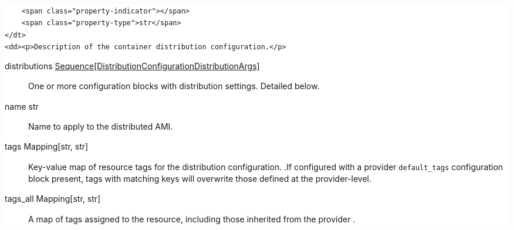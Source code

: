        <span class="property-indicator"></span>
        <span class="property-type">str</span>
    </dt>
    <dd><p>Description of the container distribution configuration.</p>
</dd><dt class="property-optional"
            title="Optional">
        <span id="state_distributions_python">
<a data-swiftype-name="resource-property" data-swiftype-type="text" href="#state_distributions_python" style="color: inherit; text-decoration: inherit;">distributions</a>
</span>
        <span class="property-indicator"></span>
        <span class="property-type"><a href="#distributionconfigurationdistribution">Sequence[Distribution<wbr>Configuration<wbr>Distribution<wbr>Args]</a></span>
    </dt>
    <dd><p>One or more configuration blocks with distribution settings. Detailed below.</p>
</dd><dt class="property-optional"
            title="Optional">
        <span id="state_name_python">
<a data-swiftype-name="resource-property" data-swiftype-type="text" href="#state_name_python" style="color: inherit; text-decoration: inherit;">name</a>
</span>
        <span class="property-indicator"></span>
        <span class="property-type">str</span>
    </dt>
    <dd><p>Name to apply to the distributed AMI.</p>
</dd><dt class="property-optional"
            title="Optional">
        <span id="state_tags_python">
<a data-swiftype-name="resource-property" data-swiftype-type="text" href="#state_tags_python" style="color: inherit; text-decoration: inherit;">tags</a>
</span>
        <span class="property-indicator"></span>
        <span class="property-type">Mapping[str, str]</span>
    </dt>
    <dd><p>Key-value map of resource tags for the distribution configuration. .If configured with a provider <code>default_tags</code> configuration block present, tags with matching keys will overwrite those defined at the provider-level.</p>
</dd><dt class="property-optional"
            title="Optional">
        <span id="state_tags_all_python">
<a data-swiftype-name="resource-property" data-swiftype-type="text" href="#state_tags_all_python" style="color: inherit; text-decoration: inherit;">tags_<wbr>all</a>
</span>
        <span class="property-indicator"></span>
        <span class="property-type">Mapping[str, str]</span>
    </dt>
    <dd><p>A map of tags assigned to the resource, including those inherited from the provider .</p>
</dd></dl>
</pulumi-choosable>
</div>
